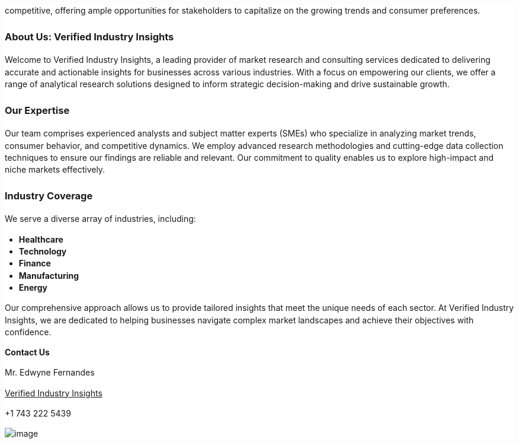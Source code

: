 competitive, offering ample opportunities for stakeholders to capitalize on the growing trends and consumer preferences.</p><h3>About Us: Verified Industry Insights</h3><p>Welcome to Verified Industry Insights, a leading provider of market research and consulting services dedicated to delivering accurate and actionable insights for businesses across various industries. With a focus on empowering our clients, we offer a range of analytical research solutions designed to inform strategic decision-making and drive sustainable growth.</p><h3>Our Expertise</h3><p>Our team comprises experienced analysts and subject matter experts (SMEs) who specialize in analyzing market trends, consumer behavior, and competitive dynamics. We employ advanced research methodologies and cutting-edge data collection techniques to ensure our findings are reliable and relevant. Our commitment to quality enables us to explore high-impact and niche markets effectively.</p><h3>Industry Coverage</h3><p>We serve a diverse array of industries, including:</p><ul><li><strong>Healthcare</strong></li><li><strong>Technology</strong></li><li><strong>Finance</strong></li><li><strong>Manufacturing</strong></li><li><strong>Energy</strong></li></ul><p>Our comprehensive approach allows us to provide tailored insights that meet the unique needs of each sector. At Verified Industry Insights, we are dedicated to helping businesses navigate complex market landscapes and achieve their objectives with confidence.</p><p><strong>Contact Us</strong></p><p>Mr. Edwyne Fernandes</p><p><a href="https://www.verifiedindustryinsights.com/">Verified Industry Insights</a></p><p>+1 743 222 5439</p>
![image](https://github.com/user-attachments/assets/f6c50748-706e-4a07-8fdb-5c6fa17f837a)
